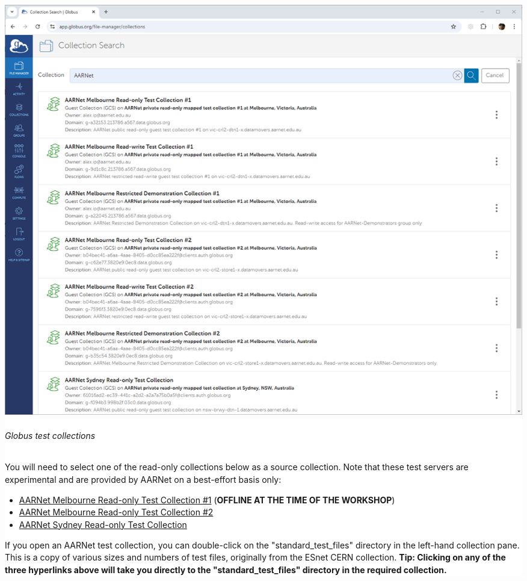 <img src="../resources/globus_aarnet_collection_list.png" alt="Globus AARNet Collection List" width="1000"/>

###### Globus test collections
You will need to select one of the read-only collections below as a source collection. Note that these test servers are experimental and are provided by AARNet on a best-effort basis only:

- [AARNet Melbourne Read-only Test Collection #1](https://app.globus.org/file-manager?origin_id=af7fa138-6565-4a6e-a863-2292a34fa1eb&origin_path=%2Fstandard_test_files%2F&two_pane=true) (__OFFLINE AT THE TIME OF THE WORKSHOP__)
- [AARNet Melbourne Read-only Test Collection #2](https://app.globus.org/file-manager?origin_id=ea66df1d-7642-4e90-99ae-87a11e4c0678&origin_path=%2Fstandard_test_files%2F&two_pane=true)
- [AARNet Sydney Read-only Test Collection](https://app.globus.org/file-manager?origin_id=481dde3c-15cc-4521-befa-68a37a2346f8&origin_path=%2Fstandard_test_files%2F&two_pane=true)

If you open an AARNet test collection, you can double-click on the "standard_test_files" directory in the left-hand collection pane. This is a copy of various sizes and numbers of test files, originally from the ESnet CERN collection. **Tip: Clicking on any of the three hyperlinks above will take you directly to the "standard_test_files" directory in the required collection.**
